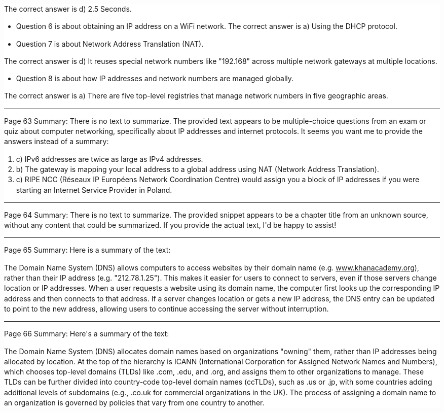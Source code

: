 The correct answer is d) 2.5 Seconds.

* Question 6 is about obtaining an IP address on a WiFi network.
The correct answer is a) Using the DHCP protocol.

* Question 7 is about Network Address Translation (NAT).

The correct answer is d) It reuses special network numbers like "192.168" across multiple network gateways at multiple locations.

* Question 8 is about how IP addresses and network numbers are managed globally.

The correct answer is a) There are five top-level registries that manage network numbers in five geographic areas.

----------------------------------------
Page 63 Summary:
There is no text to summarize. The provided text appears to be multiple-choice questions from an exam or quiz about computer networking, specifically about IP addresses and internet protocols. It seems you want me to provide the answers instead of a summary:

1. c) IPv6 addresses are twice as large as IPv4 addresses.
2. b) The gateway is mapping your local address to a global address using NAT (Network Address Translation).
3. c) RIPE NCC (Réseaux IP Européens Network Coordination Centre) would assign you a block of IP addresses if you were starting an Internet Service Provider in Poland.

----------------------------------------
Page 64 Summary:
There is no text to summarize. The provided snippet appears to be a chapter title from an unknown source, without any content that could be summarized. If you provide the actual text, I'd be happy to assist!

----------------------------------------
Page 65 Summary:
Here is a summary of the text:

The Domain Name System (DNS) allows computers to access websites by their domain name (e.g. www.khanacademy.org), rather than their IP address (e.g. "212.78.1.25"). This makes it easier for users to connect to servers, even if those servers change location or IP addresses. When a user requests a website using its domain name, the computer first looks up the corresponding IP address and then connects to that address. If a server changes location or gets a new IP address, the DNS entry can be updated to point to the new address, allowing users to continue accessing the server without interruption.

----------------------------------------
Page 66 Summary:
Here's a summary of the text:

The Domain Name System (DNS) allocates domain names based on organizations "owning" them, rather than IP addresses being allocated by location. At the top of the hierarchy is ICANN (International Corporation for Assigned Network Names and Numbers), which chooses top-level domains (TLDs) like .com, .edu, and .org, and assigns them to other organizations to manage. These TLDs can be further divided into country-code top-level domain names (ccTLDs), such as .us or .jp, with some countries adding additional levels of subdomains (e.g., .co.uk for commercial organizations in the UK). The process of assigning a domain name to an organization is governed by policies that vary from one country to another.
